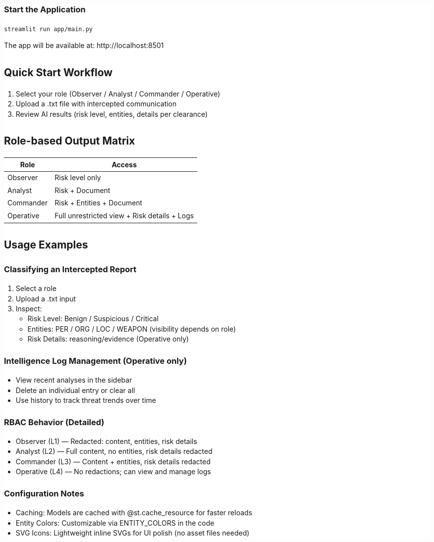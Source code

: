 ### Start the Application
```bash
streamlit run app/main.py
```
The app will be available at: http://localhost:8501

## Quick Start Workflow

1. Select your role (Observer / Analyst / Commander / Operative)
2. Upload a .txt file with intercepted communication
3. Review AI results (risk level, entities, details per clearance)

## Role-based Output Matrix

| Role | Access |
|------|---------|
| Observer | Risk level only |
| Analyst | Risk + Document |
| Commander | Risk + Entities + Document |
| Operative | Full unrestricted view + Risk details + Logs |

## Usage Examples

### Classifying an Intercepted Report
1. Select a role
2. Upload a .txt input
3. Inspect:
   - Risk Level: Benign / Suspicious / Critical
   - Entities: PER / ORG / LOC / WEAPON (visibility depends on role)
   - Risk Details: reasoning/evidence (Operative only)

### Intelligence Log Management (Operative only)
- View recent analyses in the sidebar
- Delete an individual entry or clear all
- Use history to track threat trends over time

### RBAC Behavior (Detailed)
- Observer (L1) — Redacted: content, entities, risk details
- Analyst (L2) — Full content, no entities, risk details redacted
- Commander (L3) — Content + entities, risk details redacted
- Operative (L4) — No redactions; can view and manage logs

### Configuration Notes
- Caching: Models are cached with @st.cache_resource for faster reloads
- Entity Colors: Customizable via ENTITY_COLORS in the code
- SVG Icons: Lightweight inline SVGs for UI polish (no asset files needed)
